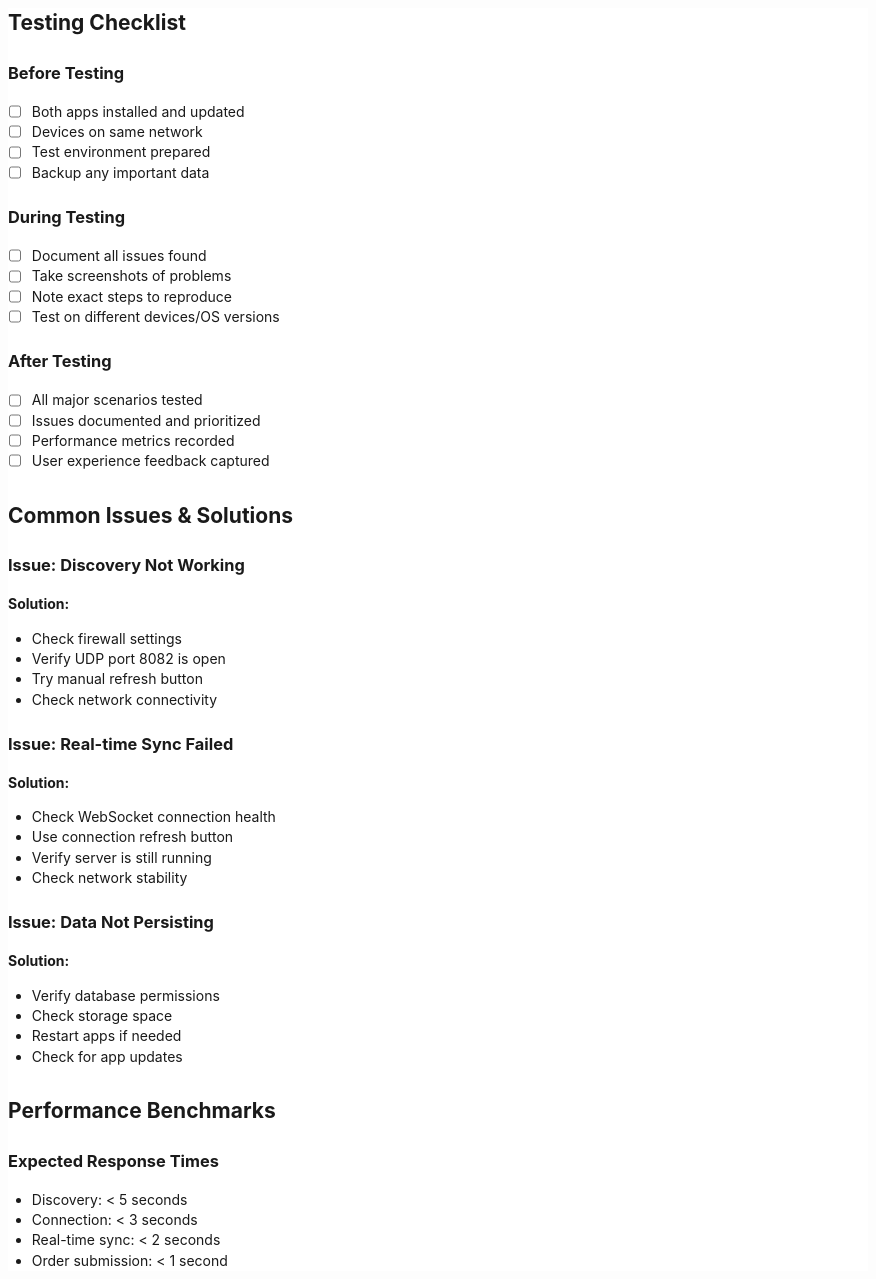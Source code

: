 ## Testing Checklist

### Before Testing
- [ ] Both apps installed and updated
- [ ] Devices on same network
- [ ] Test environment prepared
- [ ] Backup any important data

### During Testing
- [ ] Document all issues found
- [ ] Take screenshots of problems
- [ ] Note exact steps to reproduce
- [ ] Test on different devices/OS versions

### After Testing
- [ ] All major scenarios tested
- [ ] Issues documented and prioritized
- [ ] Performance metrics recorded
- [ ] User experience feedback captured

## Common Issues & Solutions

### Issue: Discovery Not Working
**Solution:** 
- Check firewall settings
- Verify UDP port 8082 is open
- Try manual refresh button
- Check network connectivity

### Issue: Real-time Sync Failed
**Solution:**
- Check WebSocket connection health
- Use connection refresh button
- Verify server is still running
- Check network stability

### Issue: Data Not Persisting
**Solution:**
- Verify database permissions
- Check storage space
- Restart apps if needed
- Check for app updates

## Performance Benchmarks

### Expected Response Times
- Discovery: < 5 seconds
- Connection: < 3 seconds
- Real-time sync: < 2 seconds
- Order submission: < 1 second
